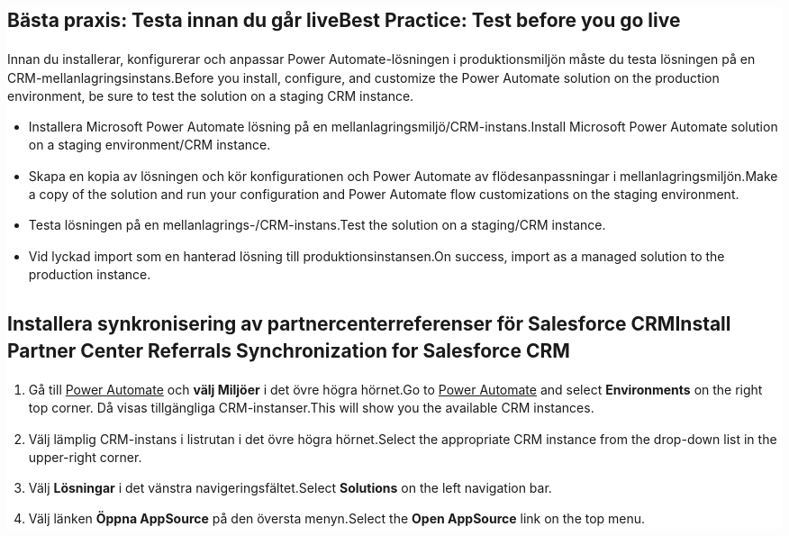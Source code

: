 ## <a name="best-practice-test-before-you-go-live"></a><span data-ttu-id="19c44-153">Bästa praxis: Testa innan du går live</span><span class="sxs-lookup"><span data-stu-id="19c44-153">Best Practice: Test before you go live</span></span>

<span data-ttu-id="19c44-154">Innan du installerar, konfigurerar och anpassar Power Automate-lösningen i produktionsmiljön måste du testa lösningen på en CRM-mellanlagringsinstans.</span><span class="sxs-lookup"><span data-stu-id="19c44-154">Before you install, configure, and customize the Power Automate solution on the production environment, be sure to test the solution on a staging CRM instance.</span></span>

- <span data-ttu-id="19c44-155">Installera Microsoft Power Automate lösning på en mellanlagringsmiljö/CRM-instans.</span><span class="sxs-lookup"><span data-stu-id="19c44-155">Install Microsoft Power Automate solution on a staging environment/CRM instance.</span></span>

- <span data-ttu-id="19c44-156">Skapa en kopia av lösningen och kör konfigurationen och Power Automate av flödesanpassningar i mellanlagringsmiljön.</span><span class="sxs-lookup"><span data-stu-id="19c44-156">Make a copy of the solution and run your configuration and Power Automate flow customizations on the staging environment.</span></span>

- <span data-ttu-id="19c44-157">Testa lösningen på en mellanlagrings-/CRM-instans.</span><span class="sxs-lookup"><span data-stu-id="19c44-157">Test the solution on a staging/CRM instance.</span></span>

- <span data-ttu-id="19c44-158">Vid lyckad import som en hanterad lösning till produktionsinstansen.</span><span class="sxs-lookup"><span data-stu-id="19c44-158">On success, import as a managed solution to the production instance.</span></span>

## <a name="install-partner-center-referrals-synchronization-for-salesforce-crm"></a><span data-ttu-id="19c44-159">Installera synkronisering av partnercenterreferenser för Salesforce CRM</span><span class="sxs-lookup"><span data-stu-id="19c44-159">Install Partner Center Referrals Synchronization for Salesforce CRM</span></span>

1. <span data-ttu-id="19c44-160">Gå till [Power Automate](https://flow.microsoft.com) och **välj Miljöer** i det övre högra hörnet.</span><span class="sxs-lookup"><span data-stu-id="19c44-160">Go to [Power Automate](https://flow.microsoft.com) and select **Environments** on the right top corner.</span></span> <span data-ttu-id="19c44-161">Då visas tillgängliga CRM-instanser.</span><span class="sxs-lookup"><span data-stu-id="19c44-161">This will show you the available CRM instances.</span></span>

1. <span data-ttu-id="19c44-162">Välj lämplig CRM-instans i listrutan i det övre högra hörnet.</span><span class="sxs-lookup"><span data-stu-id="19c44-162">Select the appropriate CRM instance from the drop-down list in the upper-right corner.</span></span>

1. <span data-ttu-id="19c44-163">Välj **Lösningar** i det vänstra navigeringsfältet.</span><span class="sxs-lookup"><span data-stu-id="19c44-163">Select **Solutions** on the left navigation bar.</span></span>

1. <span data-ttu-id="19c44-164">Välj länken **Öppna AppSource** på den översta menyn.</span><span class="sxs-lookup"><span data-stu-id="19c44-164">Select the **Open AppSource** link on the top menu.</span></span>
